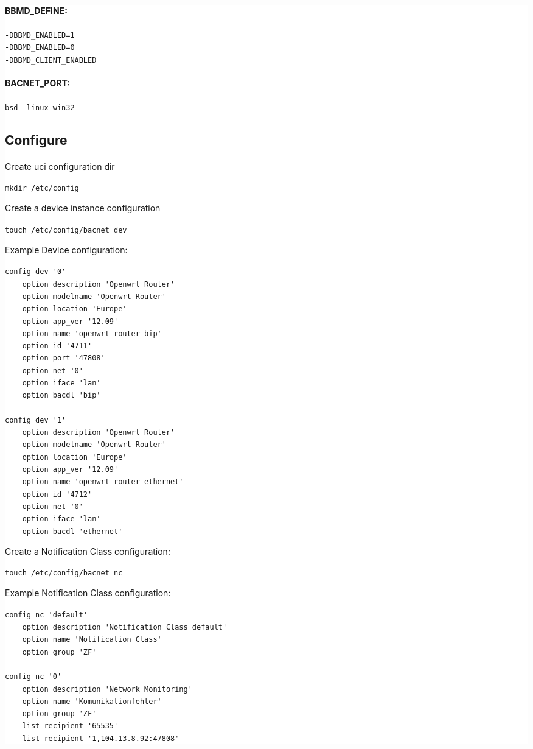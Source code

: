 #### BBMD_DEFINE:

    -DBBMD_ENABLED=1
    -DBBMD_ENABLED=0
    -DBBMD_CLIENT_ENABLED

#### BACNET_PORT:
    bsd  linux win32

## Configure

Create uci configuration dir

    mkdir /etc/config

Create a device instance configuration

    touch /etc/config/bacnet_dev

Example Device configuration:

    config dev '0'
    	option description 'Openwrt Router'
    	option modelname 'Openwrt Router'
    	option location 'Europe'
    	option app_ver '12.09'
    	option name 'openwrt-router-bip'
    	option id '4711'
    	option port '47808'
    	option net '0'
    	option iface 'lan'
    	option bacdl 'bip'

    config dev '1'
    	option description 'Openwrt Router'
    	option modelname 'Openwrt Router'
    	option location 'Europe'
    	option app_ver '12.09'
    	option name 'openwrt-router-ethernet'
    	option id '4712'
    	option net '0'
    	option iface 'lan'
    	option bacdl 'ethernet'

Create a Notification Class configuration:

    touch /etc/config/bacnet_nc

Example Notification Class configuration:

    config nc 'default'
    	option description 'Notification Class default'
    	option name 'Notification Class'
    	option group 'ZF'

    config nc '0'
    	option description 'Network Monitoring'
    	option name 'Komunikationfehler'
    	option group 'ZF'
    	list recipient '65535'
    	list recipient '1,104.13.8.92:47808'
